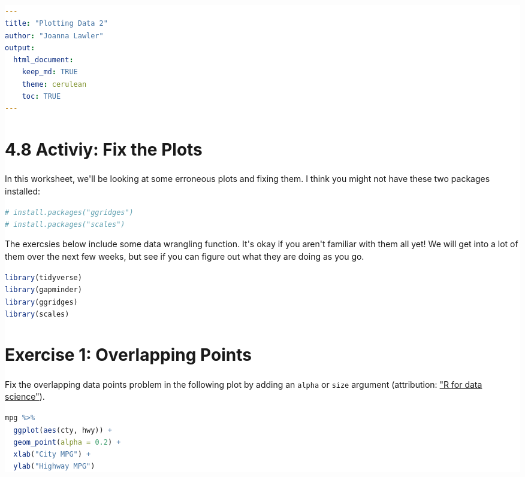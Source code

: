 ```yaml
---
title: "Plotting Data 2"
author: "Joanna Lawler"
output: 
  html_document:
    keep_md: TRUE
    theme: cerulean
    toc: TRUE
---
```


# 4.8 Activiy: Fix the Plots

In this worksheet, we'll be looking at some erroneous plots and fixing them. 
I think you might not have these two packages installed:


```r
# install.packages("ggridges")
# install.packages("scales")
```

The exercsies below include some data wrangling function. It's okay if you
aren't familiar with them all yet! We will get into a lot of them over the
next few weeks, but see if you can figure out what they are doing as you go.


```r
library(tidyverse)
library(gapminder)
library(ggridges)
library(scales)
```





# Exercise 1: Overlapping Points

Fix the overlapping data points problem in the following plot by adding an `alpha`
or `size` argument (attribution: ["R for data science"](https://r4ds.had.co.nz/data-visualisation.html)).


```r
mpg %>%  
  ggplot(aes(cty, hwy)) + 
  geom_point(alpha = 0.2) +
  xlab("City MPG") +
  ylab("Highway MPG")
```
